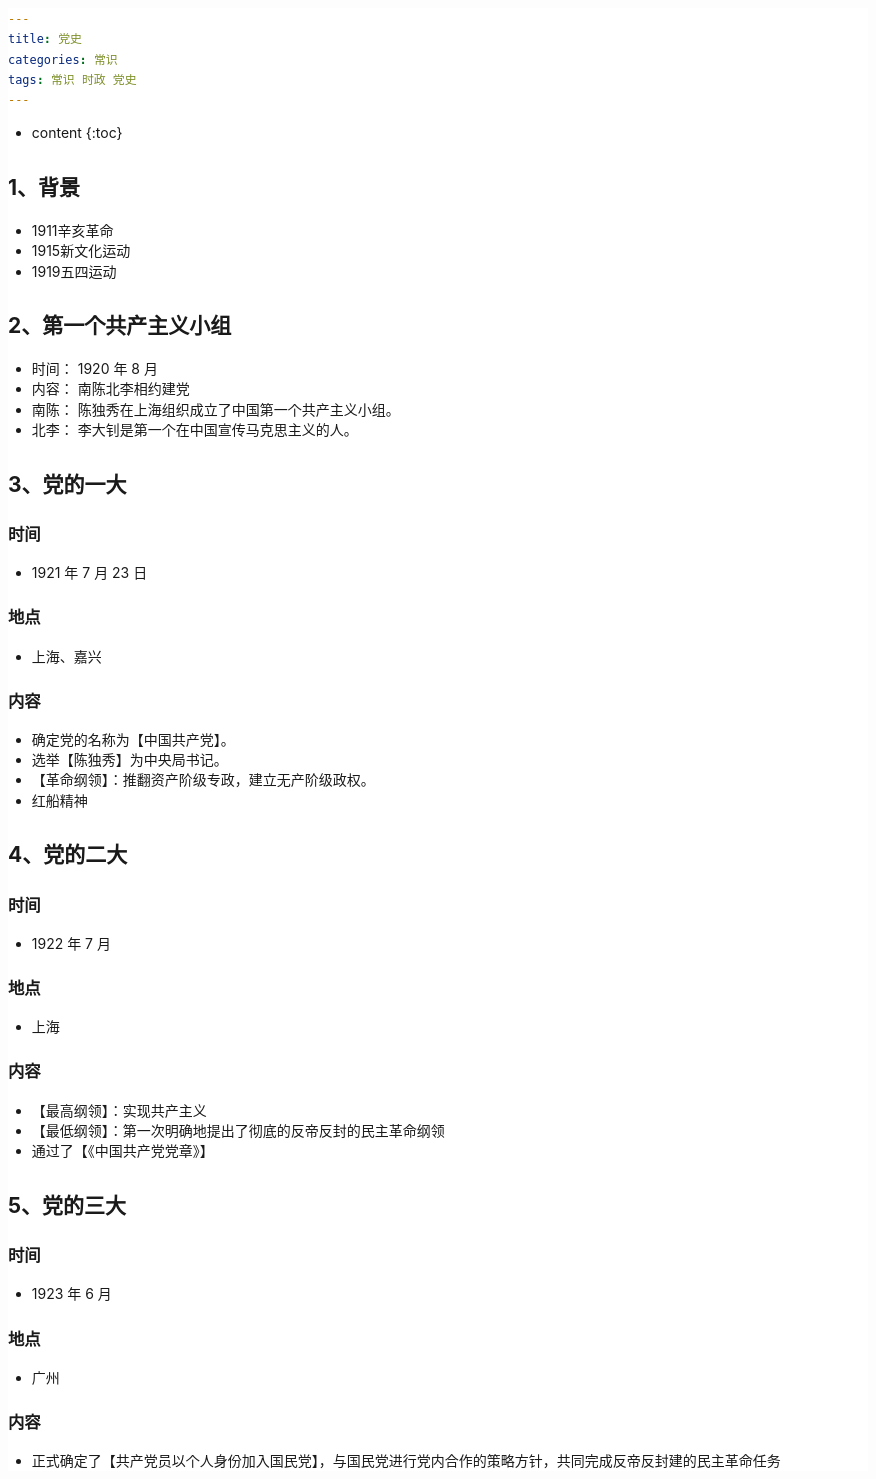 ```yaml
---
title: 党史
categories: 常识
tags: 常识 时政 党史
---
```


* content
{:toc}



## 1、背景
- 1911辛亥革命
- 1915新文化运动
- 1919五四运动

## 2、第一个共产主义小组
- 时间： 1920 年 8 月
- 内容： 南陈北李相约建党
- 南陈： 陈独秀在上海组织成立了中国第一个共产主义小组。
- 北李： 李大钊是第一个在中国宣传马克思主义的人。

## 3、党的一大
### 时间
- 1921 年 7 月 23 日
### 地点
- 上海、嘉兴
### 内容
- 确定党的名称为【中国共产党】。
- 选举【陈独秀】为中央局书记。
- 【革命纲领】：推翻资产阶级专政，建立无产阶级政权。
- 红船精神

## 4、党的二大
### 时间
- 1922 年 7 月
### 地点
- 上海
### 内容
- 【最高纲领】：实现共产主义
- 【最低纲领】：第一次明确地提出了彻底的反帝反封的民主革命纲领
- 通过了【《中国共产党党章》】

## 5、党的三大
### 时间
- 1923 年 6 月
### 地点
- 广州
### 内容
- 正式确定了【共产党员以个人身份加入国民党】，与国民党进行党内合作的策略方针，共同完成反帝反封建的民主革命任务
